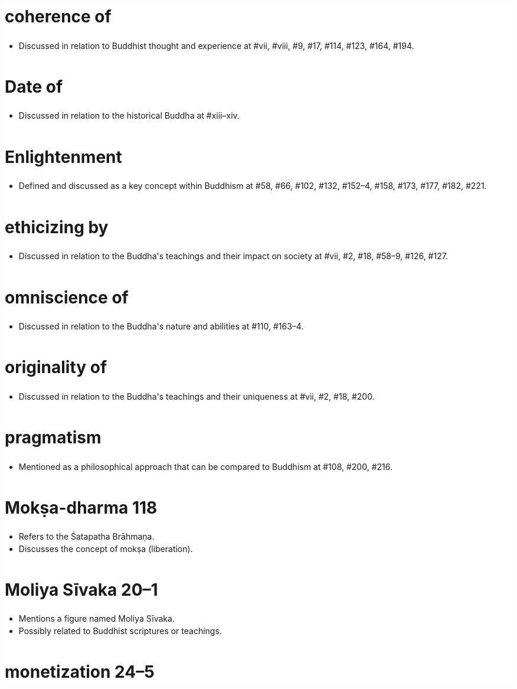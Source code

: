 # coherence of

* Discussed in relation to Buddhist thought and experience at #vii, #viii, #9, #17, #114, #123, #164, #194.

# Date of

* Discussed in relation to the historical Buddha at #xiii–xiv.

# Enlightenment

* Defined and discussed as a key concept within Buddhism at #58, #66, #102, #132, #152–4, #158, #173, #177, #182, #221.

# ethicizing by

* Discussed in relation to the Buddha's teachings and their impact on society at #vii, #2, #18, #58–9, #126, #127.

# omniscience of

* Discussed in relation to the Buddha's nature and abilities at #110, #163–4.

# originality of

* Discussed in relation to the Buddha's teachings and their uniqueness at #vii, #2, #18, #200.

# pragmatism

* Mentioned as a philosophical approach that can be compared to Buddhism at #108, #200, #216.





# Mokṣa-dharma 118

* Refers to the Śatapatha Brāhmaṇa.
* Discusses the concept of mokṣa (liberation).

# Moliya Sīvaka  20–1

* Mentions a figure named Moliya Sīvaka.
* Possibly related to Buddhist scriptures or teachings.

# monetization  24–5
